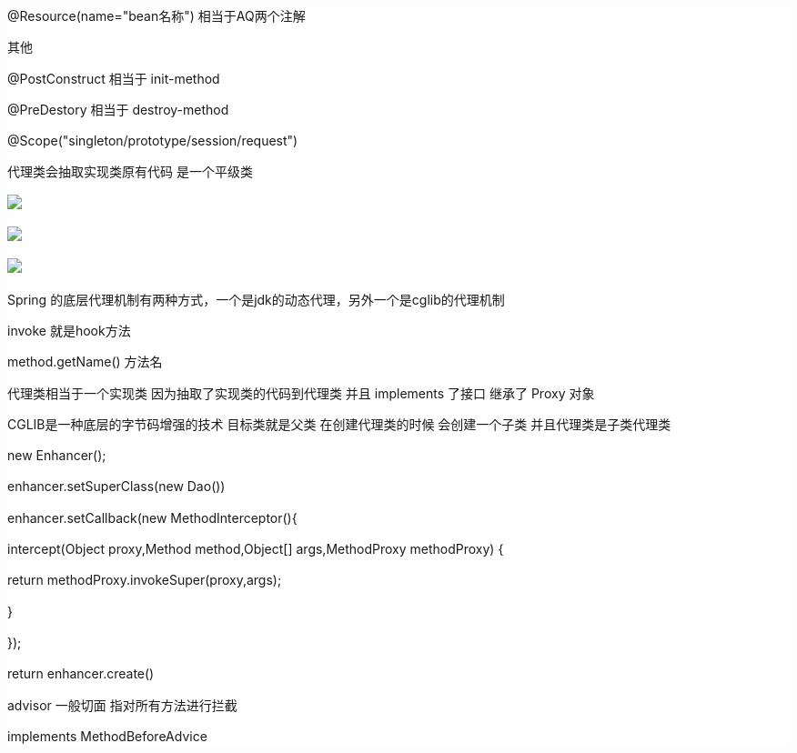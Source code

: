 

@Resource(name="bean名称") 相当于AQ两个注解



其他

@PostConstruct 相当于 init-method

@PreDestory 相当于 destroy-method

@Scope("singleton/prototype/session/request")



代理类会抽取实现类原有代码 是一个平级类





![](https://tcs.teambition.net/storage/3123aacf528ab3ea7b1cb5dd0ff8fc4cca03?Signature=eyJhbGciOiJIUzI1NiIsInR5cCI6IkpXVCJ9.eyJBcHBJRCI6IjU5Mzc3MGZmODM5NjMyMDAyZTAzNThmMSIsIl9hcHBJZCI6IjU5Mzc3MGZmODM5NjMyMDAyZTAzNThmMSIsIl9vcmdhbml6YXRpb25JZCI6IiIsImV4cCI6MTYxNjE1MTk5MSwiaWF0IjoxNjE1NTQ3MTkxLCJyZXNvdXJjZSI6Ii9zdG9yYWdlLzMxMjNhYWNmNTI4YWIzZWE3YjFjYjVkZDBmZjhmYzRjY2EwMyJ9.e1VgBqGfspcWfHw-kPTxHfV0O_VZBlA97cplPFYj7so&download=image.png "")

![](https://tcs.teambition.net/storage/3123e9d1f553546a0de6ac1c300fbe8b4d53?Signature=eyJhbGciOiJIUzI1NiIsInR5cCI6IkpXVCJ9.eyJBcHBJRCI6IjU5Mzc3MGZmODM5NjMyMDAyZTAzNThmMSIsIl9hcHBJZCI6IjU5Mzc3MGZmODM5NjMyMDAyZTAzNThmMSIsIl9vcmdhbml6YXRpb25JZCI6IiIsImV4cCI6MTYxNjE1MTk5MSwiaWF0IjoxNjE1NTQ3MTkxLCJyZXNvdXJjZSI6Ii9zdG9yYWdlLzMxMjNlOWQxZjU1MzU0NmEwZGU2YWMxYzMwMGZiZThiNGQ1MyJ9.1ik0PkEenAHdg_mSdyTUaV2DmWr6QsSms3SWBZk-D7Q&download=image.png "")

![](https://tcs.teambition.net/storage/3123fe9076d7ae44355fc5ba0edfe5630080?Signature=eyJhbGciOiJIUzI1NiIsInR5cCI6IkpXVCJ9.eyJBcHBJRCI6IjU5Mzc3MGZmODM5NjMyMDAyZTAzNThmMSIsIl9hcHBJZCI6IjU5Mzc3MGZmODM5NjMyMDAyZTAzNThmMSIsIl9vcmdhbml6YXRpb25JZCI6IiIsImV4cCI6MTYxNjE1MTk5MSwiaWF0IjoxNjE1NTQ3MTkxLCJyZXNvdXJjZSI6Ii9zdG9yYWdlLzMxMjNmZTkwNzZkN2FlNDQzNTVmYzViYTBlZGZlNTYzMDA4MCJ9.XNr0VjGvpMtCksGKiJ2Mv8PtWe18jBLr_kxG213Oujc&download=image.png "")

Spring 的底层代理机制有两种方式，一个是jdk的动态代理，另外一个是cglib的代理机制



invoke 就是hook方法

method.getName() 方法名

代理类相当于一个实现类 因为抽取了实现类的代码到代理类 并且 implements 了接口 继承了 Proxy 对象



CGLIB是一种底层的字节码增强的技术 目标类就是父类 在创建代理类的时候 会创建一个子类 并且代理类是子类代理类



new Enhancer();

enhancer.setSuperClass(new Dao())

enhancer.setCallback(new MethodInterceptor(){

intercept(Object proxy,Method method,Object[] args,MethodProxy methodProxy) {

return methodProxy.invokeSuper(proxy,args);

}

});

return enhancer.create()



advisor 一般切面 指对所有方法进行拦截



implements MethodBeforeAdvice


